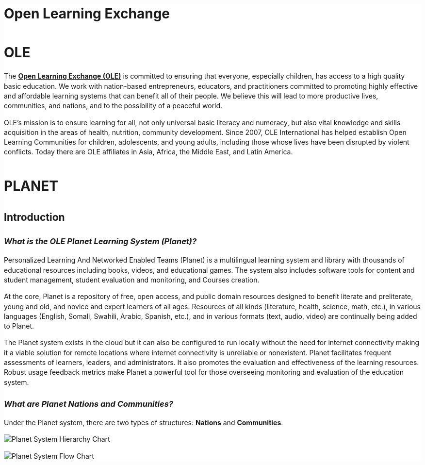 # Open Learning Exchange

# OLE

The [**Open Learning Exchange (OLE)**](http://ole.org) is committed to ensuring that everyone, especially children, has access to a high quality basic education. We work with nation-based entrepreneurs, educators, and practitioners committed to promoting highly effective and affordable learning systems that can benefit all of their people. We believe this will lead to more productive lives, communities, and nations, and to the possibility of a peaceful world. 


OLE’s mission is to ensure learning for all, not only universal basic literacy and numeracy, but also vital knowledge and skills acquisition in the areas of health, nutrition, community development. Since 2007, OLE International has helped establish Open Learning Communities for children, adolescents, and young adults, including those whose lives have been disrupted by violent conflicts.  Today there are OLE affiliates in Asia, Africa, the Middle East, and Latin America.

# PLANET

## Introduction

### _What is the OLE Planet Learning System (Planet)?_

Personalized Learning And Networked Enabled Teams (Planet) is a multilingual learning system and library with thousands of educational resources including books, videos, and educational games. The system also includes software tools for content and student management, student evaluation and monitoring, and Courses creation.

At the core, Planet is a repository of free, open access, and public domain resources designed to benefit literate and preliterate, young and old, and novice and expert learners of all ages. Resources of all kinds (literature, health, science, math, etc.), in various languages (English, Somali, Swahili, Arabic, Spanish, etc.), and in various formats (text, audio, video) are continually being added to Planet.

The Planet system exists in the cloud but it can also be configured to run locally without the need for internet connectivity making it a viable solution for remote locations where internet connectivity is unreliable or nonexistent. Planet facilitates frequent assessments of learners, leaders, and administrators. It also promotes the evaluation and effectiveness of the learning resources. Robust usage feedback metrics make Planet a powerful tool for those overseeing monitoring and evaluation of the education system.

### _What are Planet Nations and Communities?_

Under the Planet system, there are two types of structures: **Nations** and **Communities**.

![Planet System Hierarchy Chart](images/planet-nations-tree.png)

![Planet System Flow Chart](images/planet-nations-bubbles.png)
